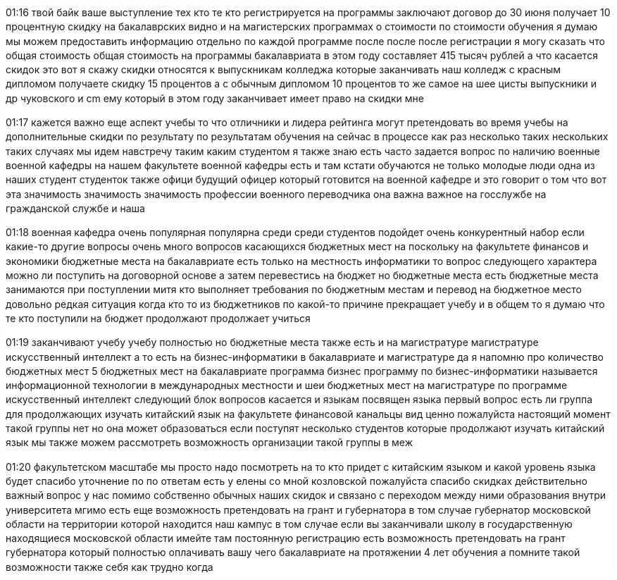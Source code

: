 01:16 твой байк ваше выступление тех кто те кто регистрируется на
программы заключают договор до 30 июня получает 10 процентную скидку на
бакалаврских видно и на магистерских программах о стоимости по стоимости
обучения я думаю мы можем предоставить информацию отдельно по каждой
программе после после после регистрации я могу сказать что общая
стоимость общая стоимость на программы бакалавриата в этом году
составляет 415 тысяч рублей а что касается скидок это вот я скажу скидки
относятся к выпускникам колледжа которые заканчивать наш колледж с
красным дипломом получаете скидку 15 процентов а с обычным дипломом 10
процентов то же самое на шее цисты выпускники и др чуковского и cm ему
который в этом году заканчивает имеет право на скидки мне

01:17 кажется важно еще аспект учебы то что отличники и лидера рейтинга
могут претендовать во время учебы на дополнительные скидки по результату
по результатам обучения на сейчас в процессе как раз несколько таких
нескольких таких случаях мы идем навстречу таким каким студентом я также
знаю есть часто задается вопрос по наличию военные военной кафедры на
нашем факультете военной кафедры есть и там кстати обучаются не только
молодые люди одна из наших студент студенток также офици будущий офицер
который готовится на военной кафедре и это говорит о том что вот эта
значимость значимость значимость профессии военного переводчика она
важна важное на госслужбе на гражданской службе и наша

01:18 военная кафедра очень популярная популярна среди среди студентов
подойдет очень конкурентный набор если какие-то другие вопросы очень
много вопросов касающихся бюджетных мест на поскольку на факультете
финансов и экономики бюджетные места на бакалавриате есть только на
местность информатики то вопрос следующего характера можно ли поступить
на договорной основе а затем перевестись на бюджет но бюджетные места
есть бюджетные места занимаются при поступлении митя кто выполняет
требования по бюджетным местам и перевод на бюджетное место довольно
редкая ситуация когда кто то из бюджетников по какой-то причине
прекращает учебу и в общем то я думаю что те кто поступили на бюджет
продолжают продолжает учиться

01:19 заканчивают учебу учебу полностью но бюджетные места также есть и
на магистратуре магистратуре искусственный интеллект а то есть на
бизнес-информатики в бакалавриате и магистратуре да я напомню про
количество бюджетных мест 5 бюджетных мест на бакалавриате программа
бизнес программу по бизнес-информатики называется информационной
технологии в международных местности и шеи бюджетных мест на
магистратуре по программе искусственный интеллект следующий блок
вопросов касается и языкам посвящен языка первый вопрос есть ли группа
для продолжающих изучать китайский язык на факультете финансовой
канальцы вид ценно пожалуйста настоящий момент такой группы нет но она
может образоваться если поступят несколько студентов которые продолжают
изучать китайский язык мы также можем рассмотреть возможность
организации такой группы в меж

01:20 факультетском масштабе мы просто надо посмотреть на то кто придет
с китайским языком и какой уровень языка будет спасибо уточнение по по
ответам есть у елены со мной козловской пожалуйста спасибо скидках
действительно важный вопрос у нас помимо собственно обычных наших скидок
и связано с переходом между ними образования внутри университета мгимо
есть еще возможность претендовать на грант и губернатора в том случае
губернатор московской области на территории которой находится наш кампус
в том случае если вы заканчивали школу в государственную находящиеся
московской области имейте там постоянную регистрацию есть возможность
претендовать на грант губернатора который полностью оплачивать вашу чего
бакалавриате на протяжении 4 лет обучения а помните такой возможности
также себя как трудно когда
